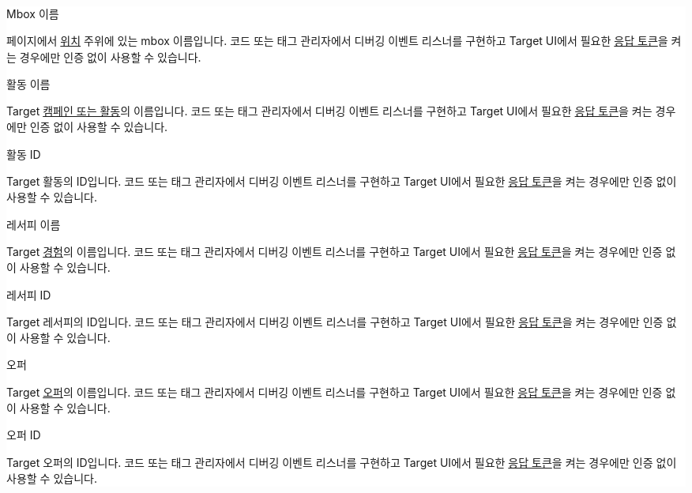   </tr> 
  <tr> 
   <td colname="col1"> <p>Mbox 이름 </p> </td> 
   <td colname="col2"> <p>페이지에서 <a href="https://docs.adobe.com/content/help/en/target/using/implement-target/client-side/mbox-implement/global-mbox/understanding-global-mbox.html" format="html" scope="external"> 위치</a> 주위에 있는 mbox 이름입니다. 코드 또는 태그 관리자에서 디버깅 이벤트 리스너를 구현하고 Target UI에서 필요한 <a href="https://docs.adobe.com/content/help/en/target/using/administer/response-tokens.html" format="html" scope="external"> 응답 토큰</a>을 켜는 경우에만 인증 없이 사용할 수 있습니다. </p> </td> 
  </tr> 
  <tr> 
   <td colname="col1"> <p>활동 이름 </p> </td> 
   <td colname="col2"> <p>Target <a href="https://docs.adobe.com/content/help/en/target/using/activities/activities.html" format="html" scope="external"> 캠페인 또는 활동</a>의 이름입니다. 코드 또는 태그 관리자에서 디버깅 이벤트 리스너를 구현하고 Target UI에서 필요한 <a href="https://docs.adobe.com/content/help/en/target/using/administer/response-tokens.html" format="html" scope="external"> 응답 토큰</a>을 켜는 경우에만 인증 없이 사용할 수 있습니다. </p> </td> 
  </tr> 
  <tr> 
   <td colname="col1"> <p>활동 ID </p> </td> 
   <td colname="col2"> <p>Target 활동의 ID입니다. 코드 또는 태그 관리자에서 디버깅 이벤트 리스너를 구현하고 Target UI에서 필요한 <a href="https://docs.adobe.com/content/help/en/target/using/administer/response-tokens.html" format="html" scope="external"> 응답 토큰</a>을 켜는 경우에만 인증 없이 사용할 수 있습니다. </p> </td> 
  </tr> 
  <tr> 
   <td colname="col1"> <p>레서피 이름 </p> </td> 
   <td colname="col2"> <p>Target <a href="https://docs.adobe.com/content/help/en/target/using/experiences/experiences.html" format="html" scope="external"> 경험</a>의 이름입니다. 코드 또는 태그 관리자에서 디버깅 이벤트 리스너를 구현하고 Target UI에서 필요한 <a href="https://docs.adobe.com/content/help/en/target/using/administer/response-tokens.html" format="html" scope="external"> 응답 토큰</a>을 켜는 경우에만 인증 없이 사용할 수 있습니다. </p> </td> 
  </tr> 
  <tr> 
   <td colname="col1"> <p>레서피 ID </p> </td> 
   <td colname="col2"> <p>Target 레서피의 ID입니다. 코드 또는 태그 관리자에서 디버깅 이벤트 리스너를 구현하고 Target UI에서 필요한 <a href="https://docs.adobe.com/content/help/en/target/using/administer/response-tokens.html" format="html" scope="external"> 응답 토큰</a>을 켜는 경우에만 인증 없이 사용할 수 있습니다. </p> </td> 
  </tr> 
  <tr> 
   <td colname="col1"> <p>오퍼 </p> </td> 
   <td colname="col2"> <p>Target <a href="https://docs.adobe.com/content/help/en/target/using/experiences/offers/manage-content.html" format="html" scope="external"> 오퍼</a>의 이름입니다. 코드 또는 태그 관리자에서 디버깅 이벤트 리스너를 구현하고 Target UI에서 필요한 <a href="https://docs.adobe.com/content/help/en/target/using/administer/response-tokens.html" format="html" scope="external"> 응답 토큰</a>을 켜는 경우에만 인증 없이 사용할 수 있습니다. </p> </td> 
  </tr> 
  <tr> 
   <td colname="col1"> <p>오퍼 ID </p> </td> 
   <td colname="col2"> <p>Target 오퍼의 ID입니다. 코드 또는 태그 관리자에서 디버깅 이벤트 리스너를 구현하고 Target UI에서 필요한 <a href="https://docs.adobe.com/content/help/en/target/using/administer/response-tokens.html" format="html" scope="external"> 응답 토큰</a>을 켜는 경우에만 인증 없이 사용할 수 있습니다. </p> </td> 
  </tr> 
 </tbody> 
</table>
